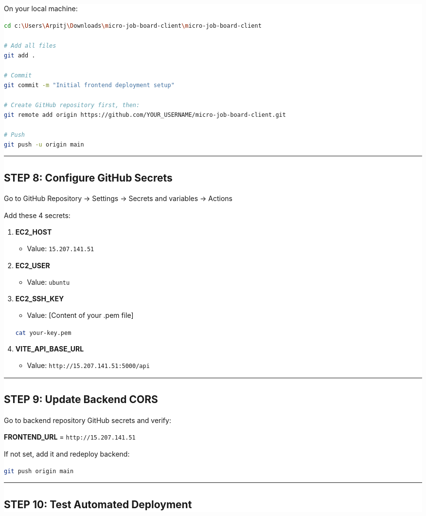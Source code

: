 On your local machine:

```bash
cd c:\Users\Arpitj\Downloads\micro-job-board-client\micro-job-board-client

# Add all files
git add .

# Commit
git commit -m "Initial frontend deployment setup"

# Create GitHub repository first, then:
git remote add origin https://github.com/YOUR_USERNAME/micro-job-board-client.git

# Push
git push -u origin main
```

---

## STEP 8: Configure GitHub Secrets

Go to GitHub Repository → Settings → Secrets and variables → Actions

Add these 4 secrets:

1. **EC2_HOST**
   - Value: `15.207.141.51`

2. **EC2_USER**
   - Value: `ubuntu`

3. **EC2_SSH_KEY**
   - Value: [Content of your .pem file]
   ```bash
   cat your-key.pem
   ```

4. **VITE_API_BASE_URL**
   - Value: `http://15.207.141.51:5000/api`

---

## STEP 9: Update Backend CORS

Go to backend repository GitHub secrets and verify:

**FRONTEND_URL** = `http://15.207.141.51`

If not set, add it and redeploy backend:
```bash
git push origin main
```

---

## STEP 10: Test Automated Deployment
